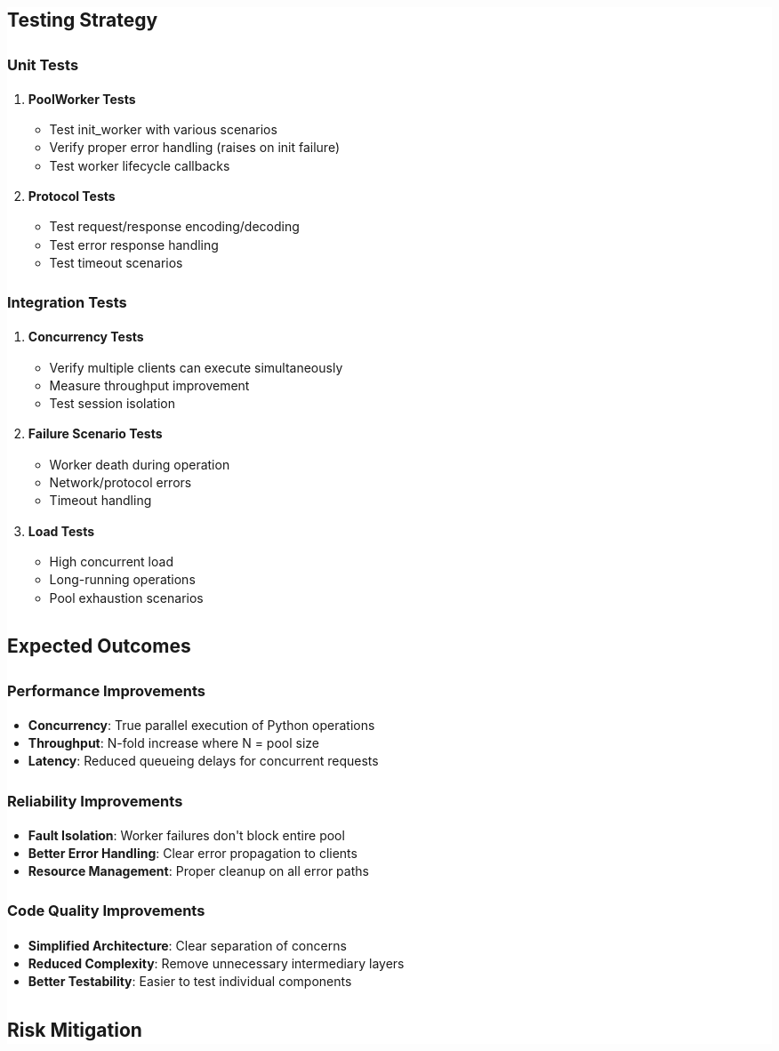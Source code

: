 ## Testing Strategy

### Unit Tests

1. **PoolWorker Tests**
   - Test init_worker with various scenarios
   - Verify proper error handling (raises on init failure)
   - Test worker lifecycle callbacks

2. **Protocol Tests**
   - Test request/response encoding/decoding
   - Test error response handling
   - Test timeout scenarios

### Integration Tests

1. **Concurrency Tests**
   - Verify multiple clients can execute simultaneously
   - Measure throughput improvement
   - Test session isolation

2. **Failure Scenario Tests**
   - Worker death during operation
   - Network/protocol errors
   - Timeout handling

3. **Load Tests**
   - High concurrent load
   - Long-running operations
   - Pool exhaustion scenarios

## Expected Outcomes

### Performance Improvements

- **Concurrency**: True parallel execution of Python operations
- **Throughput**: N-fold increase where N = pool size
- **Latency**: Reduced queueing delays for concurrent requests

### Reliability Improvements

- **Fault Isolation**: Worker failures don't block entire pool
- **Better Error Handling**: Clear error propagation to clients
- **Resource Management**: Proper cleanup on all error paths

### Code Quality Improvements

- **Simplified Architecture**: Clear separation of concerns
- **Reduced Complexity**: Remove unnecessary intermediary layers
- **Better Testability**: Easier to test individual components

## Risk Mitigation
